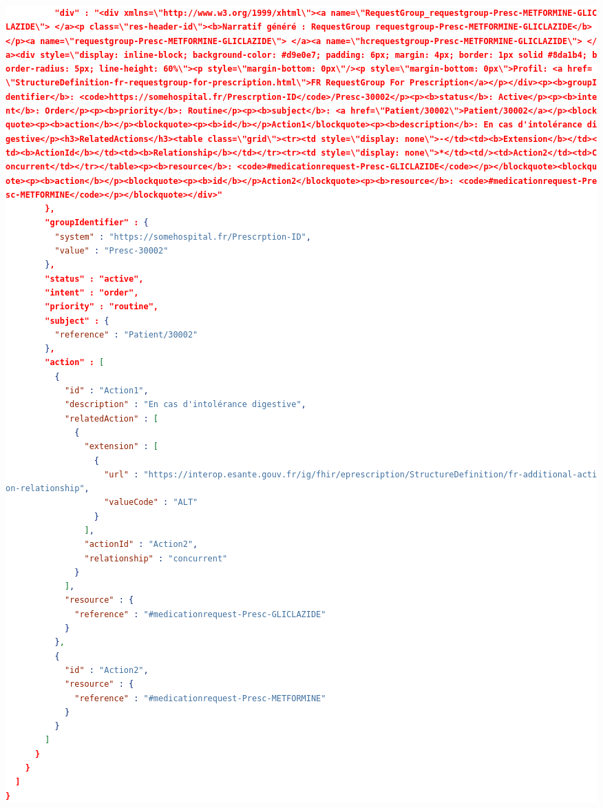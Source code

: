 ```json
          "div" : "<div xmlns=\"http://www.w3.org/1999/xhtml\"><a name=\"RequestGroup_requestgroup-Presc-METFORMINE-GLICLAZIDE\"> </a><p class=\"res-header-id\"><b>Narratif généré : RequestGroup requestgroup-Presc-METFORMINE-GLICLAZIDE</b></p><a name=\"requestgroup-Presc-METFORMINE-GLICLAZIDE\"> </a><a name=\"hcrequestgroup-Presc-METFORMINE-GLICLAZIDE\"> </a><div style=\"display: inline-block; background-color: #d9e0e7; padding: 6px; margin: 4px; border: 1px solid #8da1b4; border-radius: 5px; line-height: 60%\"><p style=\"margin-bottom: 0px\"/><p style=\"margin-bottom: 0px\">Profil: <a href=\"StructureDefinition-fr-requestgroup-for-prescription.html\">FR RequestGroup For Prescription</a></p></div><p><b>groupIdentifier</b>: <code>https://somehospital.fr/Prescrption-ID</code>/Presc-30002</p><p><b>status</b>: Active</p><p><b>intent</b>: Order</p><p><b>priority</b>: Routine</p><p><b>subject</b>: <a href=\"Patient/30002\">Patient/30002</a></p><blockquote><p><b>action</b></p><blockquote><p><b>id</b></p>Action1</blockquote><p><b>description</b>: En cas d'intolérance digestive</p><h3>RelatedActions</h3><table class=\"grid\"><tr><td style=\"display: none\">-</td><td><b>Extension</b></td><td><b>ActionId</b></td><td><b>Relationship</b></td></tr><tr><td style=\"display: none\">*</td><td/><td>Action2</td><td>Concurrent</td></tr></table><p><b>resource</b>: <code>#medicationrequest-Presc-GLICLAZIDE</code></p></blockquote><blockquote><p><b>action</b></p><blockquote><p><b>id</b></p>Action2</blockquote><p><b>resource</b>: <code>#medicationrequest-Presc-METFORMINE</code></p></blockquote></div>"
        },
        "groupIdentifier" : {
          "system" : "https://somehospital.fr/Prescrption-ID",
          "value" : "Presc-30002"
        },
        "status" : "active",
        "intent" : "order",
        "priority" : "routine",
        "subject" : {
          "reference" : "Patient/30002"
        },
        "action" : [
          {
            "id" : "Action1",
            "description" : "En cas d'intolérance digestive",
            "relatedAction" : [
              {
                "extension" : [
                  {
                    "url" : "https://interop.esante.gouv.fr/ig/fhir/eprescription/StructureDefinition/fr-additional-action-relationship",
                    "valueCode" : "ALT"
                  }
                ],
                "actionId" : "Action2",
                "relationship" : "concurrent"
              }
            ],
            "resource" : {
              "reference" : "#medicationrequest-Presc-GLICLAZIDE"
            }
          },
          {
            "id" : "Action2",
            "resource" : {
              "reference" : "#medicationrequest-Presc-METFORMINE"
            }
          }
        ]
      }
    }
  ]
}

```
